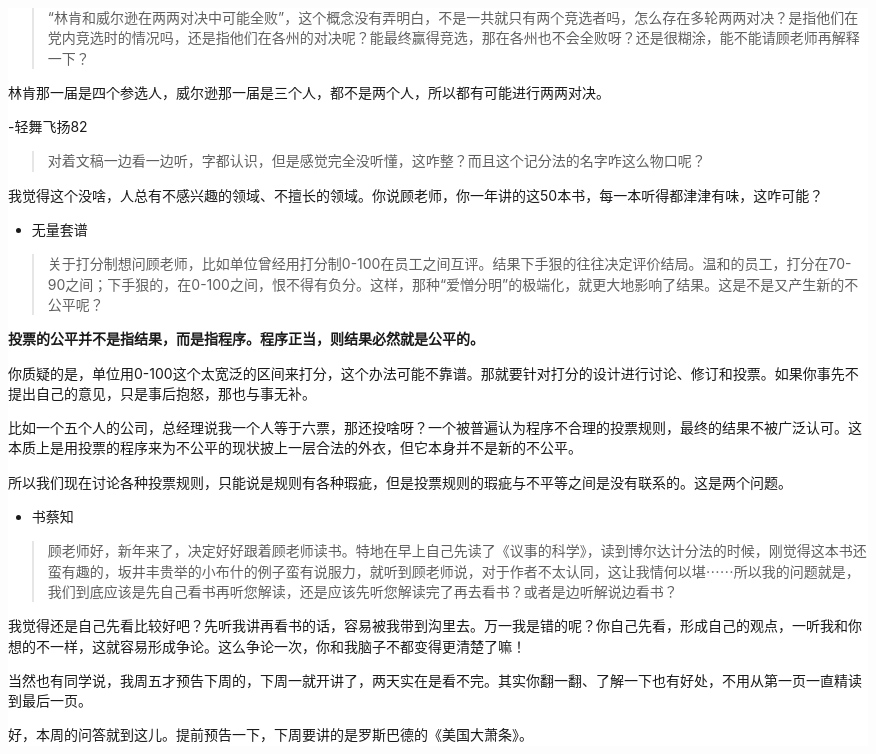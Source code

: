 > “林肯和威尔逊在两两对决中可能全败”，这个概念没有弄明白，不是一共就只有两个竞选者吗，怎么存在多轮两两对决？是指他们在党内竞选时的情况吗，还是指他们在各州的对决呢？能最终赢得竞选，那在各州也不会全败呀？还是很糊涂，能不能请顾老师再解释一下？

林肯那一届是四个参选人，威尔逊那一届是三个人，都不是两个人，所以都有可能进行两两对决。

-轻舞飞扬82

> 对着文稿一边看一边听，字都认识，但是感觉完全没听懂，这咋整？而且这个记分法的名字咋这么物口呢？

我觉得这个没啥，人总有不感兴趣的领域、不擅长的领域。你说顾老师，你一年讲的这50本书，每一本听得都津津有味，这咋可能？

- 无量套谱

> 关于打分制想问顾老师，比如单位曾经用打分制0-100在员工之间互评。结果下手狠的往往决定评价结局。温和的员工，打分在70-90之间；下手狠的，在0-100之间，恨不得有负分。这样，那种“爱憎分明”的极端化，就更大地影响了结果。这是不是又产生新的不公平呢？

**投票的公平并不是指结果，而是指程序。程序正当，则结果必然就是公平的。**

你质疑的是，单位用0-100这个太宽泛的区间来打分，这个办法可能不靠谱。那就要针对打分的设计进行讨论、修订和投票。如果你事先不提出自己的意见，只是事后抱怒，那也与事无补。

比如一个五个人的公司，总经理说我一个人等于六票，那还投啥呀？一个被普遍认为程序不合理的投票规则，最终的结果不被广泛认可。这本质上是用投票的程序来为不公平的现状披上一层合法的外衣，但它本身并不是新的不公平。

所以我们现在讨论各种投票规则，只能说是规则有各种瑕疵，但是投票规则的瑕疵与不平等之间是没有联系的。这是两个问题。

- 书蔡知

> 顾老师好，新年来了，决定好好跟着顾老师读书。特地在早上自己先读了《议事的科学》，读到博尔达计分法的时候，刚觉得这本书还蛮有趣的，坂井丰贵举的小布什的例子蛮有说服力，就听到顾老师说，对于作者不太认同，这让我情何以堪⋯⋯所以我的问题就是，我们到底应该是先自己看书再听您解读，还是应该先听您解读完了再去看书？或者是边听解说边看书？

我觉得还是自己先看比较好吧？先听我讲再看书的话，容易被我带到沟里去。万一我是错的呢？你自己先看，形成自己的观点，一听我和你想的不一样，这就容易形成争论。这么争论一次，你和我脑子不都变得更清楚了嘛！

当然也有同学说，我周五才预告下周的，下周一就开讲了，两天实在是看不完。其实你翻一翻、了解一下也有好处，不用从第一页一直精读到最后一页。

好，本周的问答就到这儿。提前预告一下，下周要讲的是罗斯巴德的《美国大萧条》。

